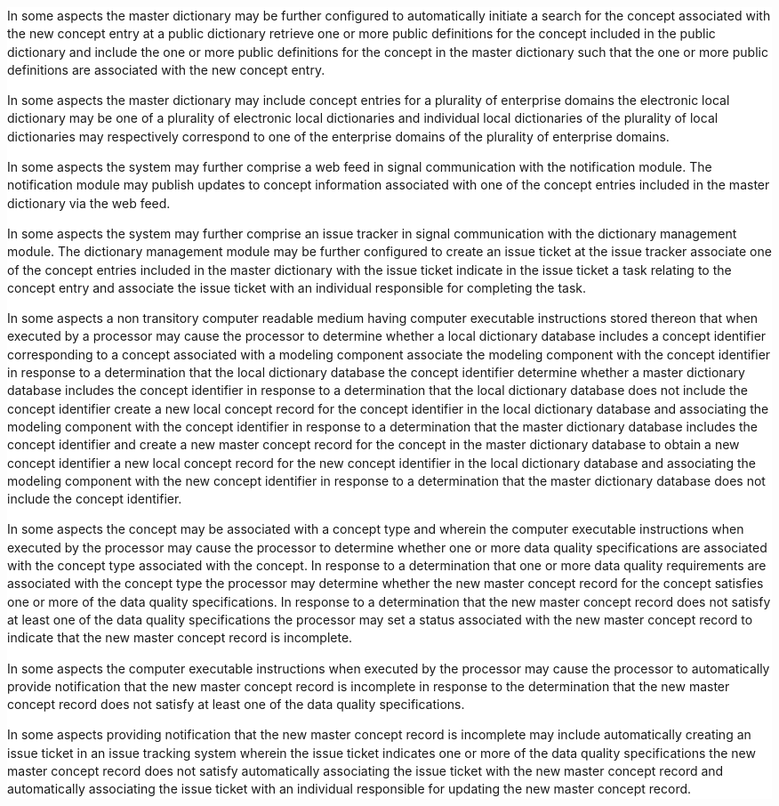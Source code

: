 In some aspects the master dictionary may be further configured to automatically initiate a search for the concept associated with the new concept entry at a public dictionary retrieve one or more public definitions for the concept included in the public dictionary and include the one or more public definitions for the concept in the master dictionary such that the one or more public definitions are associated with the new concept entry.

In some aspects the master dictionary may include concept entries for a plurality of enterprise domains the electronic local dictionary may be one of a plurality of electronic local dictionaries and individual local dictionaries of the plurality of local dictionaries may respectively correspond to one of the enterprise domains of the plurality of enterprise domains.

In some aspects the system may further comprise a web feed in signal communication with the notification module. The notification module may publish updates to concept information associated with one of the concept entries included in the master dictionary via the web feed.

In some aspects the system may further comprise an issue tracker in signal communication with the dictionary management module. The dictionary management module may be further configured to create an issue ticket at the issue tracker associate one of the concept entries included in the master dictionary with the issue ticket indicate in the issue ticket a task relating to the concept entry and associate the issue ticket with an individual responsible for completing the task.

In some aspects a non transitory computer readable medium having computer executable instructions stored thereon that when executed by a processor may cause the processor to determine whether a local dictionary database includes a concept identifier corresponding to a concept associated with a modeling component associate the modeling component with the concept identifier in response to a determination that the local dictionary database the concept identifier determine whether a master dictionary database includes the concept identifier in response to a determination that the local dictionary database does not include the concept identifier create a new local concept record for the concept identifier in the local dictionary database and associating the modeling component with the concept identifier in response to a determination that the master dictionary database includes the concept identifier and create a new master concept record for the concept in the master dictionary database to obtain a new concept identifier a new local concept record for the new concept identifier in the local dictionary database and associating the modeling component with the new concept identifier in response to a determination that the master dictionary database does not include the concept identifier.

In some aspects the concept may be associated with a concept type and wherein the computer executable instructions when executed by the processor may cause the processor to determine whether one or more data quality specifications are associated with the concept type associated with the concept. In response to a determination that one or more data quality requirements are associated with the concept type the processor may determine whether the new master concept record for the concept satisfies one or more of the data quality specifications. In response to a determination that the new master concept record does not satisfy at least one of the data quality specifications the processor may set a status associated with the new master concept record to indicate that the new master concept record is incomplete.

In some aspects the computer executable instructions when executed by the processor may cause the processor to automatically provide notification that the new master concept record is incomplete in response to the determination that the new master concept record does not satisfy at least one of the data quality specifications.

In some aspects providing notification that the new master concept record is incomplete may include automatically creating an issue ticket in an issue tracking system wherein the issue ticket indicates one or more of the data quality specifications the new master concept record does not satisfy automatically associating the issue ticket with the new master concept record and automatically associating the issue ticket with an individual responsible for updating the new master concept record.
